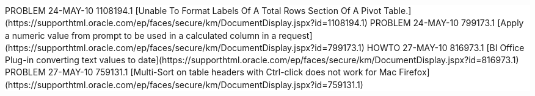 <td >PROBLEM
</td>

<td >24-MAY-10
</td>
</tr>
<tr >

<td >1108194.1
</td>

<td >[Unable To Format Labels Of A Total Rows Section Of A Pivot Table.](https://supporthtml.oracle.com/ep/faces/secure/km/DocumentDisplay.jspx?id=1108194.1)
</td>

<td >PROBLEM
</td>

<td >24-MAY-10
</td>
</tr>
<tr >

<td >799173.1
</td>

<td >[Apply a numeric value from prompt to be used in a calculated column in a request](https://supporthtml.oracle.com/ep/faces/secure/km/DocumentDisplay.jspx?id=799173.1)
</td>

<td >HOWTO
</td>

<td >27-MAY-10
</td>
</tr>
<tr >

<td >816973.1
</td>

<td >[BI Office Plug-in converting text values to date](https://supporthtml.oracle.com/ep/faces/secure/km/DocumentDisplay.jspx?id=816973.1)
</td>

<td >PROBLEM
</td>

<td >27-MAY-10
</td>
</tr>
<tr >

<td >759131.1
</td>

<td >[Multi-Sort on table headers with Ctrl-click does not work for Mac Firefox](https://supporthtml.oracle.com/ep/faces/secure/km/DocumentDisplay.jspx?id=759131.1)
</td>
